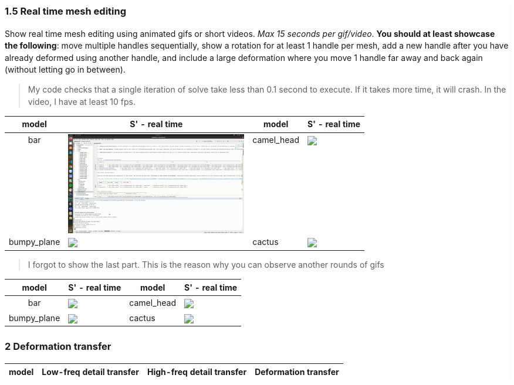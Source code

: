 ### 1.5 Real time mesh editing

Show real time mesh editing using animated gifs or short videos. *Max 15 seconds per gif/video*. **You should at least showcase the following**: move multiple handles sequentially, show a rotation for at least 1 handle per mesh, add a new handle after you have already deformed using another handle, and include a large deformation where you move 1 handle far away and back again (without letting go in between). 

> My code checks that a single iteration of solve take less than 0.1 second to execute. If it takes more time, it will crash. In the video, I have at least 10 fps.

| model | S' - real time                                                | model | S' - real time                                              |
| :-----------:  |---------------------------------------------------------------|-----  |-------------------------------------------------------------|
| bar            | <img align="center"  src="./res/bar.gif" width="300">         | camel_head     | <img align="center"  src="./res/camel_head.gif" width="300"> |
| bumpy_plane    | <img align="center"  src="./res/bumpy_plane.gif" width="300"> | cactus         | <img align="center"  src="./res/cactus.gif" width="300">    |

> I forgot to show the last part. This is the reason why you can observe another rounds of gifs

| model | S' - real time                                                 | model | S' - real time                                                |
| :-----------:  |----------------------------------------------------------------|-----  |---------------------------------------------------------------|
| bar            | <img align="center"  src="./res/bar2.gif" width="300">         | camel_head     | <img align="center"  src="./res/camel_head2.gif" width="300"> |
| bumpy_plane    | <img align="center"  src="./res/bumpy_plane2.gif" width="300"> | cactus         | <img align="center"  src="./res/cactus2.gif" width="300">     |



### 2 Deformation transfer
| model | Low-freq detail transfer             | High-freq detail transfer             | Deformation transfer                 |
| :-----------:  | ------------------------------------- |------------------------------------- |------------------------------------- |